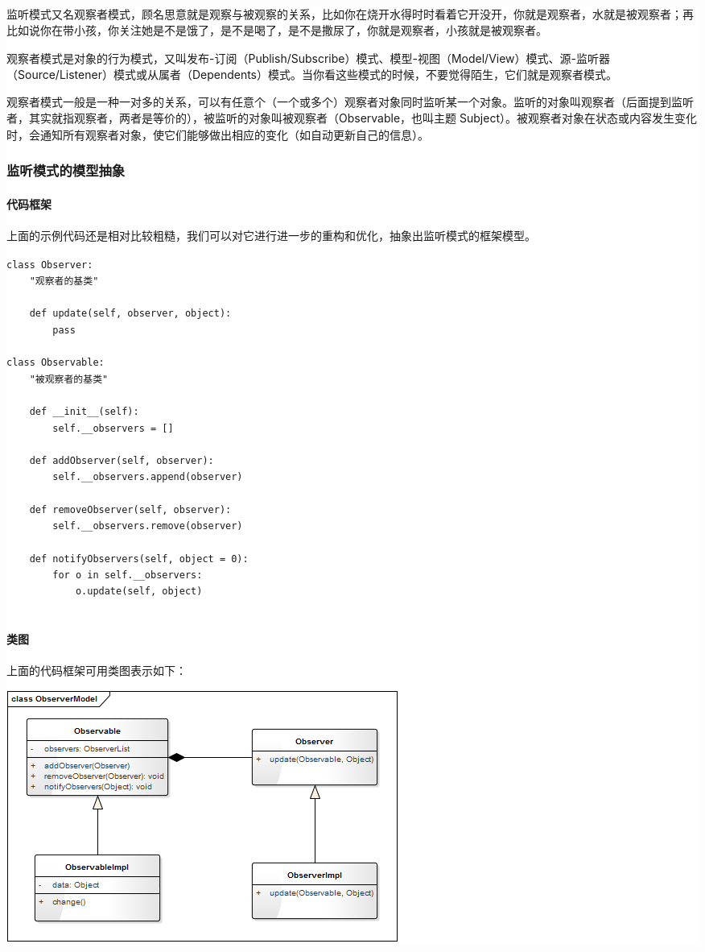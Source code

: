 <p>监听模式又名观察者模式，顾名思意就是观察与被观察的关系，比如你在烧开水得时时看着它开没开，你就是观察者，水就是被观察者；再比如说你在带小孩，你关注她是不是饿了，是不是喝了，是不是撒尿了，你就是观察者，小孩就是被观察者。</p>

<p>观察者模式是对象的行为模式，又叫发布-订阅（Publish/Subscribe）模式、模型-视图（Model/View）模式、源-监听器（Source/Listener）模式或从属者（Dependents）模式。当你看这些模式的时候，不要觉得陌生，它们就是观察者模式。</p>

<p>观察者模式一般是一种一对多的关系，可以有任意个（一个或多个）观察者对象同时监听某一个对象。监听的对象叫观察者（后面提到监听者，其实就指观察者，两者是等价的），被监听的对象叫被观察者（Observable，也叫主题 Subject）。被观察者对象在状态或内容发生变化时，会通知所有观察者对象，使它们能够做出相应的变化（如自动更新自己的信息）。</p>

<h3 id="监听模式的模型抽象">监听模式的模型抽象</h3>

<h4 id="代码框架">代码框架</h4>

<p>上面的示例代码还是相对比较粗糙，我们可以对它进行进一步的重构和优化，抽象出监听模式的框架模型。</p>

<pre><code class="language-python">class Observer:
    &quot;观察者的基类&quot;

    def update(self, observer, object):
        pass

class Observable:
    &quot;被观察者的基类&quot;

    def __init__(self):
        self.__observers = []

    def addObserver(self, observer):
        self.__observers.append(observer)

    def removeObserver(self, observer):
        self.__observers.remove(observer)

    def notifyObservers(self, object = 0):
        for o in self.__observers:
            o.update(self, object)

</code></pre>

<h4 id="类图">类图</h4>

<p>上面的代码框架可用类图表示如下：</p>

<p><img src="assets/2bca8d20-d589-11e7-adba-9119e3f0586f.jpg" alt="enter image description here" /></p>
